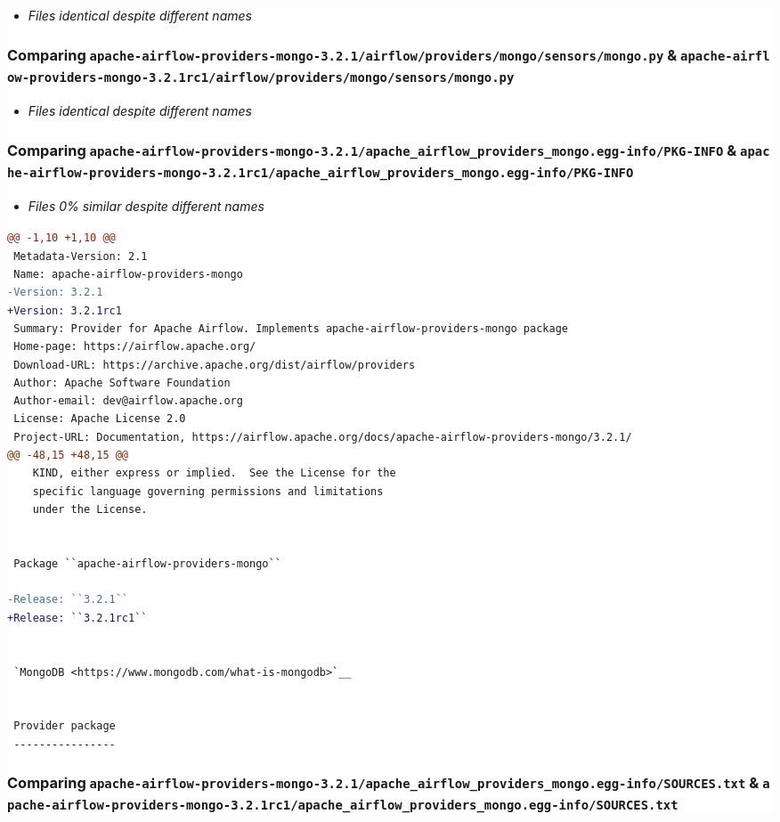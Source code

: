  * *Files identical despite different names*

### Comparing `apache-airflow-providers-mongo-3.2.1/airflow/providers/mongo/sensors/mongo.py` & `apache-airflow-providers-mongo-3.2.1rc1/airflow/providers/mongo/sensors/mongo.py`

 * *Files identical despite different names*

### Comparing `apache-airflow-providers-mongo-3.2.1/apache_airflow_providers_mongo.egg-info/PKG-INFO` & `apache-airflow-providers-mongo-3.2.1rc1/apache_airflow_providers_mongo.egg-info/PKG-INFO`

 * *Files 0% similar despite different names*

```diff
@@ -1,10 +1,10 @@
 Metadata-Version: 2.1
 Name: apache-airflow-providers-mongo
-Version: 3.2.1
+Version: 3.2.1rc1
 Summary: Provider for Apache Airflow. Implements apache-airflow-providers-mongo package
 Home-page: https://airflow.apache.org/
 Download-URL: https://archive.apache.org/dist/airflow/providers
 Author: Apache Software Foundation
 Author-email: dev@airflow.apache.org
 License: Apache License 2.0
 Project-URL: Documentation, https://airflow.apache.org/docs/apache-airflow-providers-mongo/3.2.1/
@@ -48,15 +48,15 @@
    KIND, either express or implied.  See the License for the
    specific language governing permissions and limitations
    under the License.
 
 
 Package ``apache-airflow-providers-mongo``
 
-Release: ``3.2.1``
+Release: ``3.2.1rc1``
 
 
 `MongoDB <https://www.mongodb.com/what-is-mongodb>`__
 
 
 Provider package
 ----------------
```

### Comparing `apache-airflow-providers-mongo-3.2.1/apache_airflow_providers_mongo.egg-info/SOURCES.txt` & `apache-airflow-providers-mongo-3.2.1rc1/apache_airflow_providers_mongo.egg-info/SOURCES.txt`
